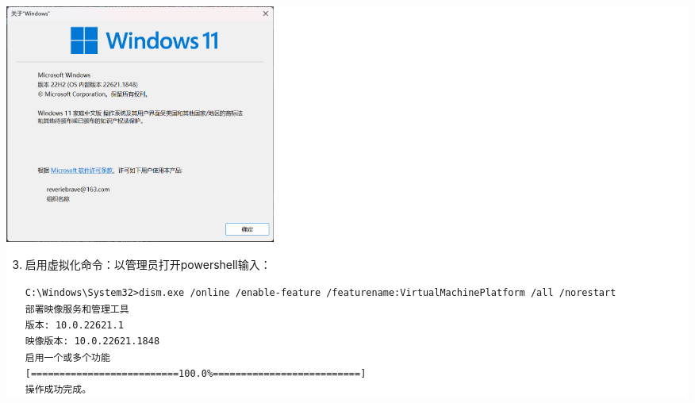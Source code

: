    <img src="assets/image-20230710102254653.png" alt="image-20230710102254653" style="zoom: 40%;" />

   3. 启用虚拟化命令：以管理员打开powershell输入：

      ```
      C:\Windows\System32>dism.exe /online /enable-feature /featurename:VirtualMachinePlatform /all /norestart
      部署映像服务和管理工具
      版本: 10.0.22621.1
      映像版本: 10.0.22621.1848
      启用一个或多个功能
      [==========================100.0%==========================]
      操作成功完成。
      ```
